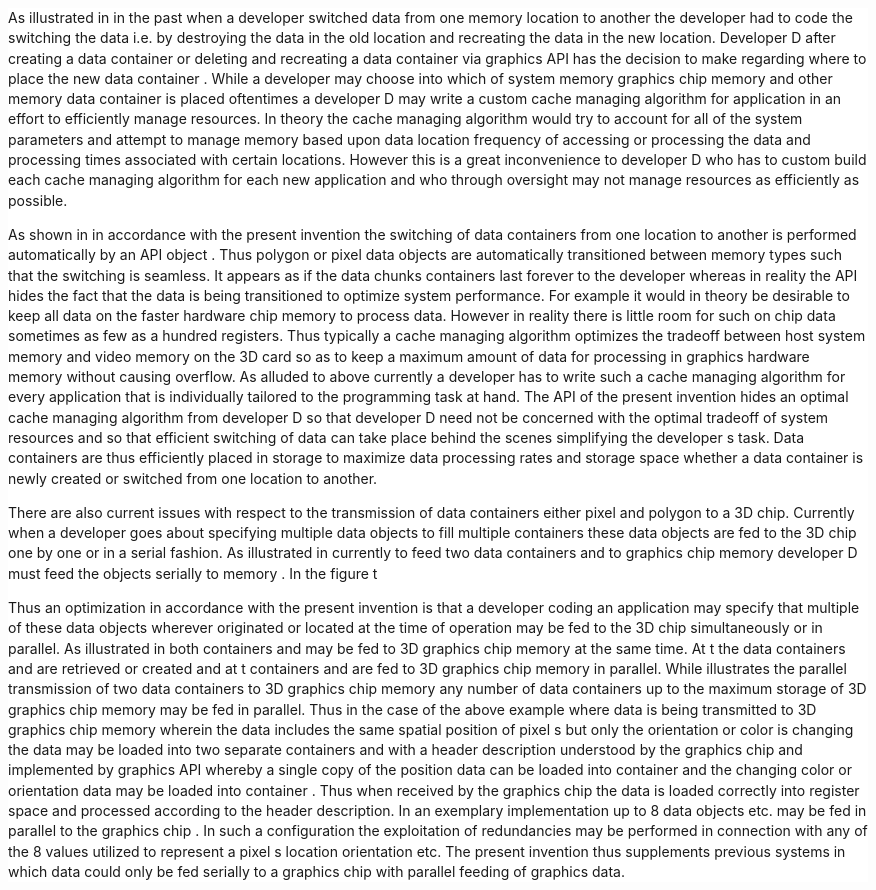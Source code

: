 As illustrated in in the past when a developer switched data from one memory location to another the developer had to code the switching the data i.e. by destroying the data in the old location and recreating the data in the new location. Developer D after creating a data container or deleting and recreating a data container via graphics API has the decision to make regarding where to place the new data container . While a developer may choose into which of system memory graphics chip memory and other memory data container is placed oftentimes a developer D may write a custom cache managing algorithm for application in an effort to efficiently manage resources. In theory the cache managing algorithm would try to account for all of the system parameters and attempt to manage memory based upon data location frequency of accessing or processing the data and processing times associated with certain locations. However this is a great inconvenience to developer D who has to custom build each cache managing algorithm for each new application and who through oversight may not manage resources as efficiently as possible.

As shown in in accordance with the present invention the switching of data containers from one location to another is performed automatically by an API object . Thus polygon or pixel data objects are automatically transitioned between memory types such that the switching is seamless. It appears as if the data chunks containers last forever to the developer whereas in reality the API hides the fact that the data is being transitioned to optimize system performance. For example it would in theory be desirable to keep all data on the faster hardware chip memory to process data. However in reality there is little room for such on chip data sometimes as few as a hundred registers. Thus typically a cache managing algorithm optimizes the tradeoff between host system memory and video memory on the 3D card so as to keep a maximum amount of data for processing in graphics hardware memory without causing overflow. As alluded to above currently a developer has to write such a cache managing algorithm for every application that is individually tailored to the programming task at hand. The API of the present invention hides an optimal cache managing algorithm from developer D so that developer D need not be concerned with the optimal tradeoff of system resources and so that efficient switching of data can take place behind the scenes simplifying the developer s task. Data containers are thus efficiently placed in storage to maximize data processing rates and storage space whether a data container is newly created or switched from one location to another.

There are also current issues with respect to the transmission of data containers either pixel and polygon to a 3D chip. Currently when a developer goes about specifying multiple data objects to fill multiple containers these data objects are fed to the 3D chip one by one or in a serial fashion. As illustrated in currently to feed two data containers and to graphics chip memory developer D must feed the objects serially to memory . In the figure t

Thus an optimization in accordance with the present invention is that a developer coding an application may specify that multiple of these data objects wherever originated or located at the time of operation may be fed to the 3D chip simultaneously or in parallel. As illustrated in both containers and may be fed to 3D graphics chip memory at the same time. At t the data containers and are retrieved or created and at t containers and are fed to 3D graphics chip memory in parallel. While illustrates the parallel transmission of two data containers to 3D graphics chip memory any number of data containers up to the maximum storage of 3D graphics chip memory may be fed in parallel. Thus in the case of the above example where data is being transmitted to 3D graphics chip memory wherein the data includes the same spatial position of pixel s but only the orientation or color is changing the data may be loaded into two separate containers and with a header description understood by the graphics chip and implemented by graphics API whereby a single copy of the position data can be loaded into container and the changing color or orientation data may be loaded into container . Thus when received by the graphics chip the data is loaded correctly into register space and processed according to the header description. In an exemplary implementation up to 8 data objects etc. may be fed in parallel to the graphics chip . In such a configuration the exploitation of redundancies may be performed in connection with any of the 8 values utilized to represent a pixel s location orientation etc. The present invention thus supplements previous systems in which data could only be fed serially to a graphics chip with parallel feeding of graphics data.
